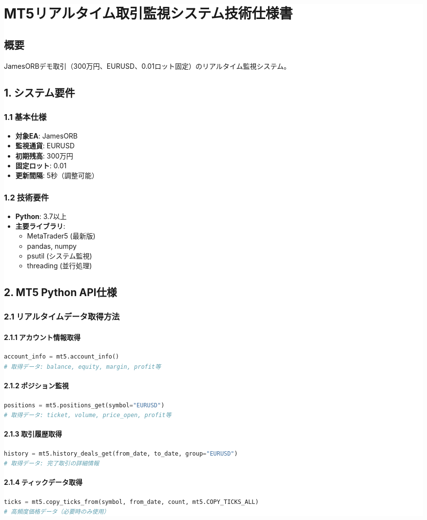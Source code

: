 # MT5リアルタイム取引監視システム技術仕様書

## 概要

JamesORBデモ取引（300万円、EURUSD、0.01ロット固定）のリアルタイム監視システム。

## 1. システム要件

### 1.1 基本仕様
- **対象EA**: JamesORB
- **監視通貨**: EURUSD
- **初期残高**: 300万円
- **固定ロット**: 0.01
- **更新間隔**: 5秒（調整可能）

### 1.2 技術要件
- **Python**: 3.7以上
- **主要ライブラリ**:
  - MetaTrader5 (最新版)
  - pandas, numpy
  - psutil (システム監視)
  - threading (並行処理)

## 2. MT5 Python API仕様

### 2.1 リアルタイムデータ取得方法

#### 2.1.1 アカウント情報取得
```python
account_info = mt5.account_info()
# 取得データ: balance, equity, margin, profit等
```

#### 2.1.2 ポジション監視
```python
positions = mt5.positions_get(symbol="EURUSD")
# 取得データ: ticket, volume, price_open, profit等
```

#### 2.1.3 取引履歴取得
```python
history = mt5.history_deals_get(from_date, to_date, group="EURUSD")
# 取得データ: 完了取引の詳細情報
```

#### 2.1.4 ティックデータ取得
```python
ticks = mt5.copy_ticks_from(symbol, from_date, count, mt5.COPY_TICKS_ALL)
# 高頻度価格データ（必要時のみ使用）
```
